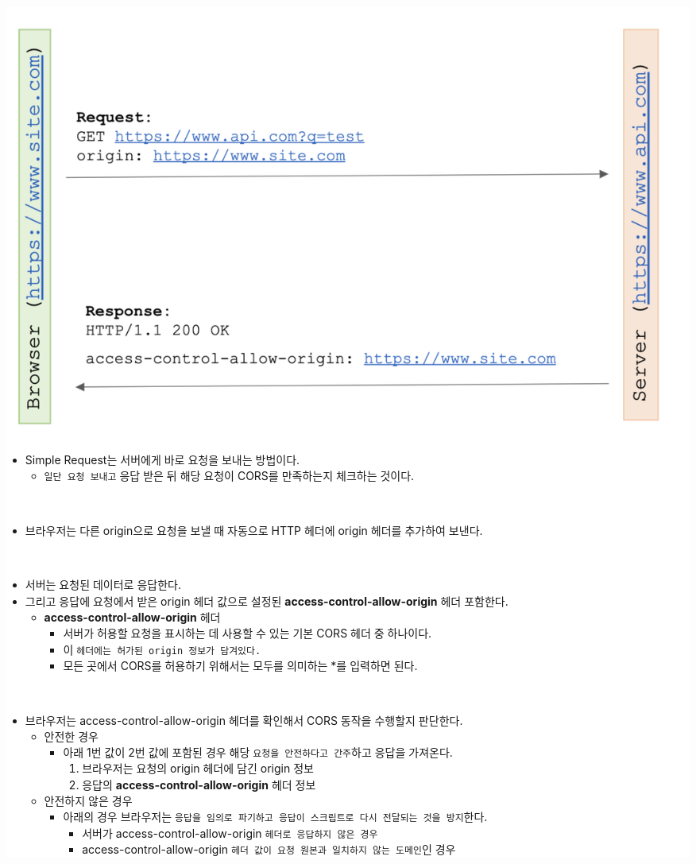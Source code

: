 ![image7.png](./img/image7.png)

- Simple Request는 서버에게 바로 요청을 보내는 방법이다.
    - `일단 요청 보내고` 응답 받은 뒤 해당 요청이 CORS를 만족하는지 체크하는 것이다.

<br>

- 브라우저는 다른 origin으로 요청을 보낼 때 자동으로 HTTP 헤더에 origin 헤더를 추가하여 보낸다.

<br>

- 서버는 요청된 데이터로 응답한다.
- 그리고 응답에 요청에서 받은 origin 헤더 값으로 설정된 **access-control-allow-origin** 헤더 포함한다.
    - **access-control-allow-origin** 헤더
        - 서버가 허용할 요청을 표시하는 데 사용할 수 있는 기본 CORS 헤더 중 하나이다.
        - 이 `헤더에는 허가된 origin 정보가 담겨있다.`
        - 모든 곳에서 CORS를 허용하기 위해서는 모두를 의미하는 *를 입력하면 된다.

<br>

- 브라우저는 access-control-allow-origin 헤더를 확인해서 CORS 동작을 수행할지 판단한다.
    - 안전한 경우
        - 아래 1번 값이 2번 값에 포함된 경우  해당 `요청을 안전하다고 간주`하고 응답을 가져온다.
            1. 브라우저는 요청의 origin 헤더에 담긴 origin 정보 
            2. 응답의 **access-control-allow-origin** 헤더 정보
    - 안전하지 않은 경우
        - 아래의 경우 브라우저는 `응답을 임의로 파기하고 응답이 스크립트로 다시 전달되는 것을 방지`한다.
            - 서버가 access-control-allow-origin `헤더로 응답하지 않은 경우`
            - access-control-allow-origin `헤더 값이 요청 원본과 일치하지 않는 도메인`인 경우
